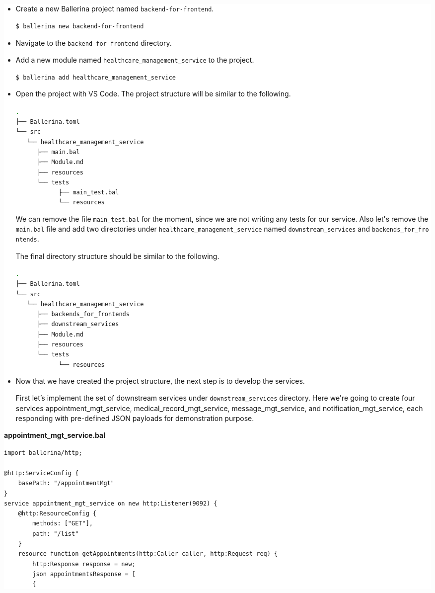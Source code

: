 * Create a new Ballerina project named `backend-for-frontend`.

   ```bash
   $ ballerina new backend-for-frontend
   ```

* Navigate to the `backend-for-frontend` directory.

* Add a new module named `healthcare_management_service` to the project.

   ```bash
   $ ballerina add healthcare_management_service
   ```

* Open the project with VS Code. The project structure will be similar to the following.

   ```bash
   .
   ├── Ballerina.toml
   └── src
      └── healthcare_management_service
         ├── main.bal
         ├── Module.md
         ├── resources
         └── tests
               ├── main_test.bal
               └── resources
   ```
   We can remove the file `main_test.bal` for the moment, since we are not writing any tests for our service. Also let's remove the `main.bal` file and add two directories under `healthcare_management_service` named `downstream_services` and `backends_for_frontends`.

   The final directory structure should be similar to the following.

   ```bash
   .
   ├── Ballerina.toml
   └── src
      └── healthcare_management_service
         ├── backends_for_frontends
         ├── downstream_services
         ├── Module.md
         ├── resources
         └── tests
               └── resources
   ```

* Now that we have created the project structure, the next step is to develop the services.

   First let’s implement the set of downstream services under `downstream_services` directory. Here we're going to create four services appointment_mgt_service, medical_record_mgt_service, message_mgt_service, and notification_mgt_service, each responding with pre-defined JSON payloads for demonstration purpose.

**appointment_mgt_service.bal**

```ballerina
import ballerina/http;

@http:ServiceConfig {
    basePath: "/appointmentMgt"
}
service appointment_mgt_service on new http:Listener(9092) {
    @http:ResourceConfig {
        methods: ["GET"],
        path: "/list"
    }
    resource function getAppointments(http:Caller caller, http:Request req) {
        http:Response response = new;
        json appointmentsResponse = [
        {
```